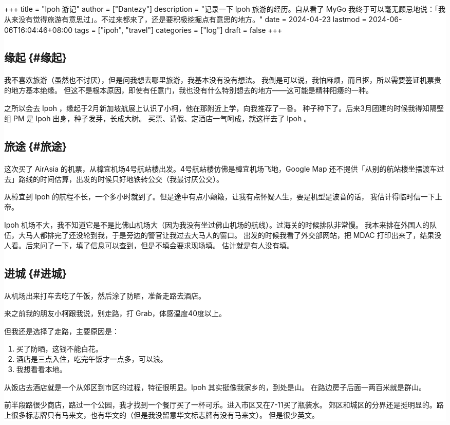 +++
title = "Ipoh 游记"
author = ["Dantezy"]
description = "记录一下 Ipoh 旅游的经历。自从看了 MyGo 我终于可以毫无顾忌地说：「我从来没有觉得旅游有意思过」。不过来都来了，还是要积极挖掘点有意思的地方。"
date = 2024-04-23
lastmod = 2024-06-06T16:04:46+08:00
tags = ["ipoh", "travel"]
categories = ["log"]
draft = false
+++

## 缘起 {#缘起}

我不喜欢旅游（虽然也不讨厌），但是问我想去哪里旅游，我基本没有没有想法。
我倒是可以说，我怕麻烦，而且抠，所以需要签证机票贵的地方基本绝缘。
但这不是根本原因，即使有任意门，我也没有什么特别想去的地方——这可能是精神阳痿的一种。

之所以会去 Ipoh ，缘起于2月新加坡航展上认识了小柯，他在那附近上学，向我推荐了一番。
种子种下了。后来3月团建的时候我得知隔壁组 PM 是 Ipoh 出身，种子发芽，长成大树。
买票、请假、定酒店一气呵成，就这样去了 Ipoh 。


## 旅途 {#旅途}

这次买了 AirAsia 的机票，从樟宜机场4号航站楼出发。4号航站楼仿佛是樟宜机场飞地，Google Map
还不提供「从别的航站楼坐摆渡车过去」路线的时间估算，出发的时候只好地铁转公交（我最讨厌公交）。

从樟宜到 Ipoh 的航程不长，一个多小时就到了。但是途中有点小颠簸，让我有点怀疑人生，要是机型是波音的话，
我估计得临时信一下上帝。

Ipoh 机场不大，我不知道它是不是比佛山机场大（因为我没有坐过佛山机场的航线）。过海关的时候排队非常慢。
我本来排在外国人的队伍，大马人都排完了还没轮到我，于是旁边的警官让我过去大马人的窗口。
出发的时候我看了外交部网站，把 MDAC 打印出来了，结果没人看。后来问了一下，填了信息可以查到，但是不填会要求现场填。
估计就是有人没有填。


## 进城 {#进城}

从机场出来打车去吃了午饭，然后涂了防晒，准备走路去酒店。

来之前我的朋友小柯跟我说，别走路，打 Grab，体感温度40度以上。

但我还是选择了走路，主要原因是：

1.  买了防晒，这钱不能白花。
2.  酒店是三点入住，吃完午饭才一点多，可以浪。
3.  我想看看本地。

从饭店去酒店就是一个从郊区到市区的过程，特征很明显。Ipoh 其实挺像我家乡的，到处是山。
在路边房子后面一两百米就是群山。

前半段路很少商店，路过一个公园，我才找到一个餐厅买了一杯可乐。进入市区又在7-11买了瓶装水。
郊区和城区的分界还是挺明显的。路上很多标志牌只有马来文，也有华文的（但是我没留意华文标志牌有没有马来文）。
但是很少英文。


[^fn:1]: 话说 Ipoh 著名的白咖啡品牌旧街场在市中心有开自己品牌的咖啡店，上午去喝过，挺时髦的咖啡店，各种咖啡饮料。
[^fn:2]: 这家学校全名 Anglo-Chinese School ，在 facebook 的[图片](https://www.facebook.com/iculturekampar/posts/%E5%AD%A6%E6%A0%A1%E7%AF%87%E9%87%91%E5%AE%9D%E8%8B%B1%E5%8D%8E%E5%AD%A6%E6%A0%A1%E8%BF%99%E6%89%80%E5%BB%BA%E7%AD%91%E9%A3%8E%E6%A0%BC%E7%8B%AC%E7%89%B9%E7%9A%84%E8%8B%B1%E5%8D%8E%E5%AD%A6%E6%A0%A1anglo-chinese-school-acs%E5%88%9B%E5%BB%BA%E4%BA%8E1903%E5%B9%B4%E4%BA%A6%E7%A7%B0%E4%B8%BA%E5%8D%AB%E7%90%86%E5%AD%A6%E6%A0%A1%E6%AD%A4%E6%A0%A1%E5%9D%90%E8%90%BD%E4%BA%8E%E9%87%91%E5%AE%9D%E5%9F%A0%E7%9A%84%E4%B8%BB%E8%A6%81%E9%81%93%E8%B7%AF%E5%8D%B3%E7%93%9C%E6%8B%89%E7%BE%8E%E6%A3%9A%E8%B7%AF/468079820701410/)挺图骗的，现场看比较破烂。
[^fn:3]: 老实说，对马来西亚政治不太了解，大概阿叔这里表达的是霹雳执政党是马来人政党？
[^fn:4]: 我上次听到的版本是新加坡军队不让马来人当空军机师，阿叔的版本真的是「你有点太极端了」。
[^fn:5]: 原文更露骨更限制级，我就不如实转录了。